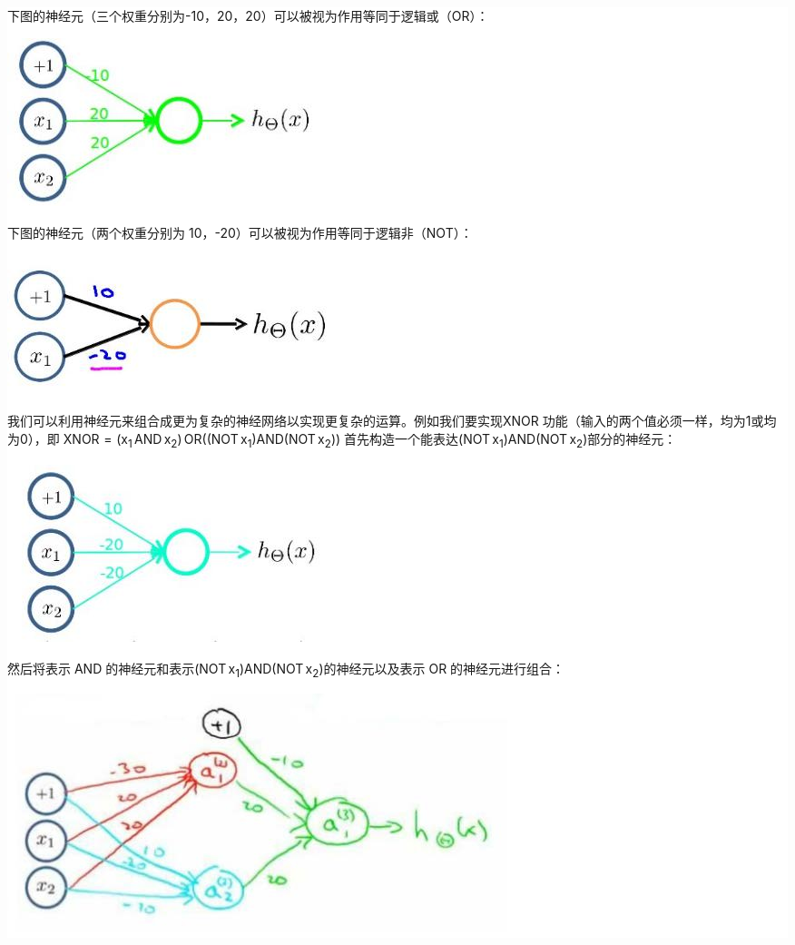 下图的神经元（三个权重分别为-10，20，20）可以被视为作用等同于逻辑或（OR）：

![](media/7527e61b1612dcf84dadbcf7a26a22fb.jpg)

下图的神经元（两个权重分别为 10，-20）可以被视为作用等同于逻辑非（NOT）：

![](media/1fd3017dfa554642a5e1805d6d2b1fa6.jpg)

我们可以利用神经元来组合成更为复杂的神经网络以实现更复杂的运算。例如我们要实现XNOR
功能（输入的两个值必须一样，均为1或均为0），即
$\text{XNOR}=( \text{x}_1\, \text{AND}\, \text{x}_2 )\, \text{OR} \left( \left( \text{NOT}\, \text{x}_1 \right) \text{AND} \left( \text{NOT}\, \text{x}_2 \right) \right)$
首先构造一个能表达$\left( \text{NOT}\, \text{x}_1 \right) \text{AND} \left( \text{NOT}\, \text{x}_2 \right)$部分的神经元：

![](media/4c44e69a12b48efdff2fe92a0a698768.jpg)

然后将表示 AND 的神经元和表示$\left( \text{NOT}\, \text{x}_1 \right) \text{AND} \left( \text{NOT}\, \text{x}_2 \right)$的神经元以及表示 OR
的神经元进行组合：

![](media/432c906875baca78031bd337fe0c8682.jpg)

